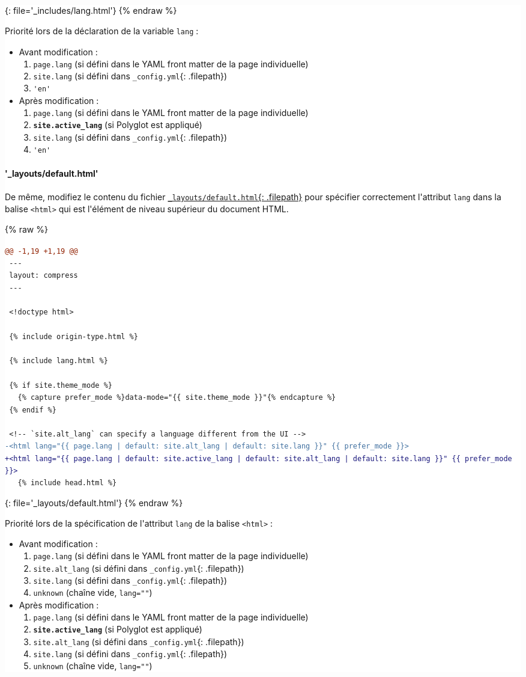{: file='\_includes/lang.html'}
{% endraw %}

Priorité lors de la déclaration de la variable `lang` :
- Avant modification :
  1. `page.lang` (si défini dans le YAML front matter de la page individuelle)
  2. `site.lang` (si défini dans `_config.yml`{: .filepath})
  3. `'en'`
- Après modification :
  1. `page.lang` (si défini dans le YAML front matter de la page individuelle)
  2. **`site.active_lang`** (si Polyglot est appliqué)
  3. `site.lang` (si défini dans `_config.yml`{: .filepath})
  4. `'en'`

#### '\_layouts/default.html'
De même, modifiez le contenu du fichier [`_layouts/default.html`{: .filepath}](https://github.com/cotes2020/jekyll-theme-chirpy/blob/master/_layouts/default.html) pour spécifier correctement l'attribut `lang` dans la balise `<html>` qui est l'élément de niveau supérieur du document HTML.

{% raw %}
```diff
@@ -1,19 +1,19 @@
 ---
 layout: compress
 ---
 
 <!doctype html>
 
 {% include origin-type.html %}
 
 {% include lang.html %}
 
 {% if site.theme_mode %}
   {% capture prefer_mode %}data-mode="{{ site.theme_mode }}"{% endcapture %}
 {% endif %}
 
 <!-- `site.alt_lang` can specify a language different from the UI -->
-<html lang="{{ page.lang | default: site.alt_lang | default: site.lang }}" {{ prefer_mode }}>
+<html lang="{{ page.lang | default: site.active_lang | default: site.alt_lang | default: site.lang }}" {{ prefer_mode }}>
   {% include head.html %}
```
{: file='\_layouts/default.html'}
{% endraw %}

Priorité lors de la spécification de l'attribut `lang` de la balise `<html>` :
- Avant modification :
  1. `page.lang` (si défini dans le YAML front matter de la page individuelle)
  2. `site.alt_lang` (si défini dans `_config.yml`{: .filepath})
  3. `site.lang` (si défini dans `_config.yml`{: .filepath})
  4. `unknown` (chaîne vide, `lang=""`)
- Après modification :
  1. `page.lang` (si défini dans le YAML front matter de la page individuelle)
  2. **`site.active_lang`** (si Polyglot est appliqué)
  3. `site.alt_lang` (si défini dans `_config.yml`{: .filepath})
  4. `site.lang` (si défini dans `_config.yml`{: .filepath})
  5. `unknown` (chaîne vide, `lang=""`)
